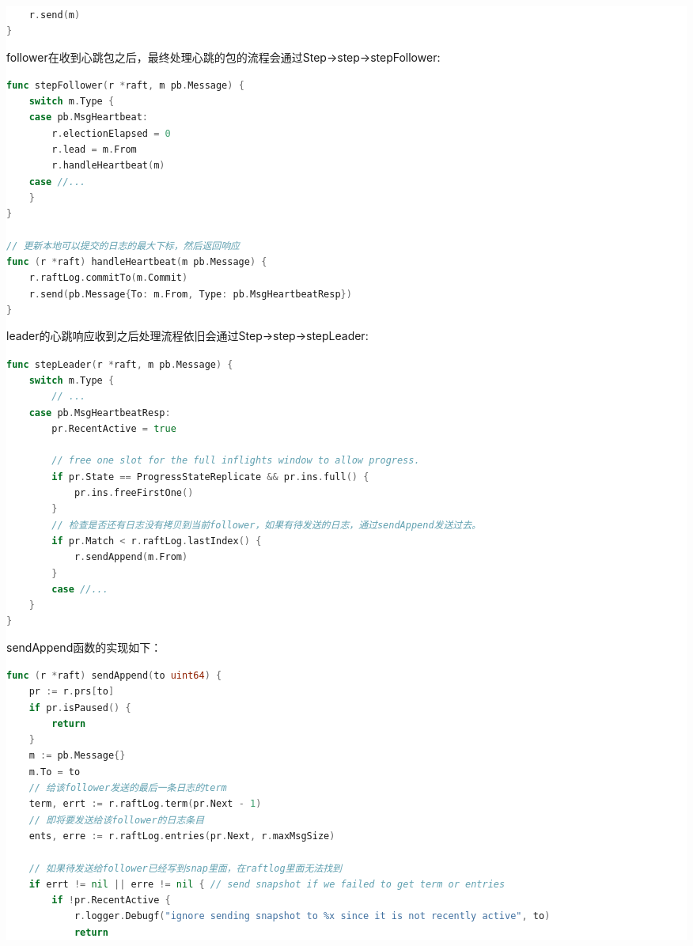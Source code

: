 ```go
    r.send(m)
}
```

follower在收到心跳包之后，最终处理心跳的包的流程会通过Step->step->stepFollower:

```go
func stepFollower(r *raft, m pb.Message) {
    switch m.Type {
    case pb.MsgHeartbeat:
        r.electionElapsed = 0
        r.lead = m.From
        r.handleHeartbeat(m)
    case //...
    }
}

// 更新本地可以提交的日志的最大下标，然后返回响应
func (r *raft) handleHeartbeat(m pb.Message) {
    r.raftLog.commitTo(m.Commit)
    r.send(pb.Message{To: m.From, Type: pb.MsgHeartbeatResp})
}

```

leader的心跳响应收到之后处理流程依旧会通过Step->step->stepLeader:

```go
func stepLeader(r *raft, m pb.Message) {
    switch m.Type {
        // ...
    case pb.MsgHeartbeatResp:
        pr.RecentActive = true

        // free one slot for the full inflights window to allow progress.
        if pr.State == ProgressStateReplicate && pr.ins.full() {
            pr.ins.freeFirstOne()
        }
        // 检查是否还有日志没有拷贝到当前follower，如果有待发送的日志，通过sendAppend发送过去。
        if pr.Match < r.raftLog.lastIndex() {
            r.sendAppend(m.From)
        }
        case //...
    }
}
```

sendAppend函数的实现如下：

```go
func (r *raft) sendAppend(to uint64) {
    pr := r.prs[to]
    if pr.isPaused() {
        return
    }
    m := pb.Message{}
    m.To = to
    // 给该follower发送的最后一条日志的term
    term, errt := r.raftLog.term(pr.Next - 1)
    // 即将要发送给该follower的日志条目
    ents, erre := r.raftLog.entries(pr.Next, r.maxMsgSize)

    // 如果待发送给follower已经写到snap里面，在raftlog里面无法找到
    if errt != nil || erre != nil { // send snapshot if we failed to get term or entries
        if !pr.RecentActive {
            r.logger.Debugf("ignore sending snapshot to %x since it is not recently active", to)
            return
```